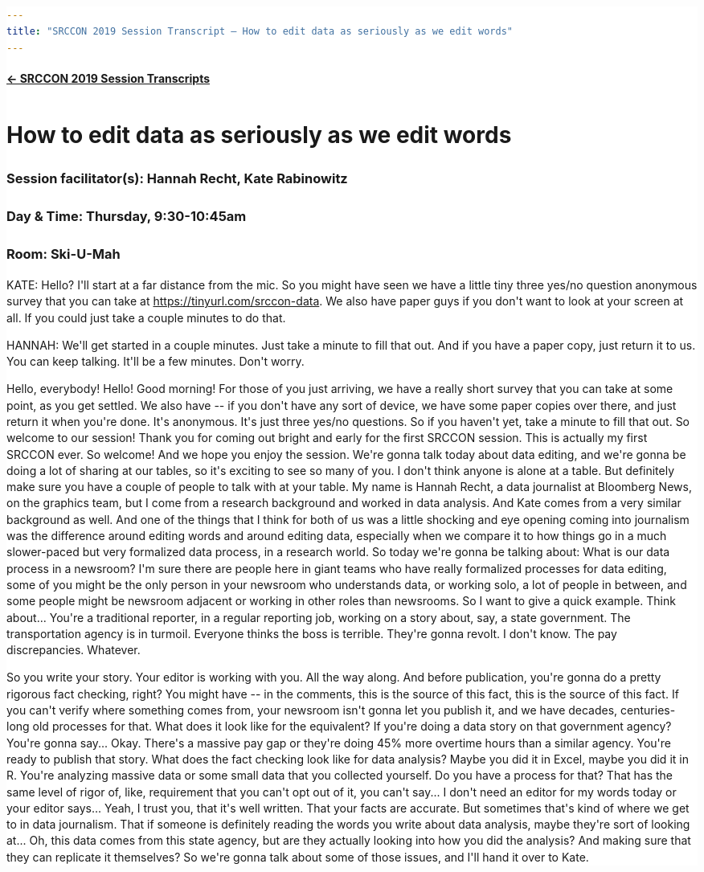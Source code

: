 ```yaml
---
title: "SRCCON 2019 Session Transcript — How to edit data as seriously as we edit words"
---
```


#### [&larr; SRCCON 2019 Session Transcripts](/documentation/#session-transcripts)

# How to edit data as seriously as we edit words

### Session facilitator(s): Hannah Recht, Kate Rabinowitz

### Day & Time: Thursday, 9:30-10:45am

### Room: Ski-U-Mah

KATE: Hello? I'll start at a far distance from the mic. So you might have seen we have a little tiny three yes/no question anonymous survey that you can take at https://tinyurl.com/srccon-data. We also have paper guys if you don't want to look at your screen at all. If you could just take a couple minutes to do that.

HANNAH: We'll get started in a couple minutes. Just take a minute to fill that out. And if you have a paper copy, just return it to us. You can keep talking. It'll be a few minutes. Don't worry.

Hello, everybody! Hello! Good morning! For those of you just arriving, we have a really short survey that you can take at some point, as you get settled. We also have -- if you don't have any sort of device, we have some paper copies over there, and just return it when you're done. It's anonymous. It's just three yes/no questions. So if you haven't yet, take a minute to fill that out. So welcome to our session! Thank you for coming out bright and early for the first SRCCON session. This is actually my first SRCCON ever. So welcome! And we hope you enjoy the session. We're gonna talk today about data editing, and we're gonna be doing a lot of sharing at our tables, so it's exciting to see so many of you. I don't think anyone is alone at a table. But definitely make sure you have a couple of people to talk with at your table. My name is Hannah Recht, a data journalist at Bloomberg News, on the graphics team, but I come from a research background and worked in data analysis. And Kate comes from a very similar background as well. And one of the things that I think for both of us was a little shocking and eye opening coming into journalism was the difference around editing words and around editing data, especially when we compare it to how things go in a much slower-paced but very formalized data process, in a research world. So today we're gonna be talking about: What is our data process in a newsroom? I'm sure there are people here in giant teams who have really formalized processes for data editing, some of you might be the only person in your newsroom who understands data, or working solo, a lot of people in between, and some people might be newsroom adjacent or working in other roles than newsrooms. So I want to give a quick example. Think about... You're a traditional reporter, in a regular reporting job, working on a story about, say, a state government. The transportation agency is in turmoil. Everyone thinks the boss is terrible. They're gonna revolt. I don't know. The pay discrepancies. Whatever.

So you write your story. Your editor is working with you. All the way along. And before publication, you're gonna do a pretty rigorous fact checking, right? You might have -- in the comments, this is the source of this fact, this is the source of this fact. If you can't verify where something comes from, your newsroom isn't gonna let you publish it, and we have decades, centuries-long old processes for that. What does it look like for the equivalent? If you're doing a data story on that government agency? You're gonna say... Okay. There's a massive pay gap or they're doing 45% more overtime hours than a similar agency. You're ready to publish that story. What does the fact checking look like for data analysis? Maybe you did it in Excel, maybe you did it in R. You're analyzing massive data or some small data that you collected yourself. Do you have a process for that? That has the same level of rigor of, like, requirement that you can't opt out of it, you can't say... I don't need an editor for my words today or your editor says... Yeah, I trust you, that it's well written. That your facts are accurate. But sometimes that's kind of where we get to in data journalism. That if someone is definitely reading the words you write about data analysis, maybe they're sort of looking at... Oh, this data comes from this state agency, but are they actually looking into how you did the analysis? And making sure that they can replicate it themselves? So we're gonna talk about some of those issues, and I'll hand it over to Kate.
